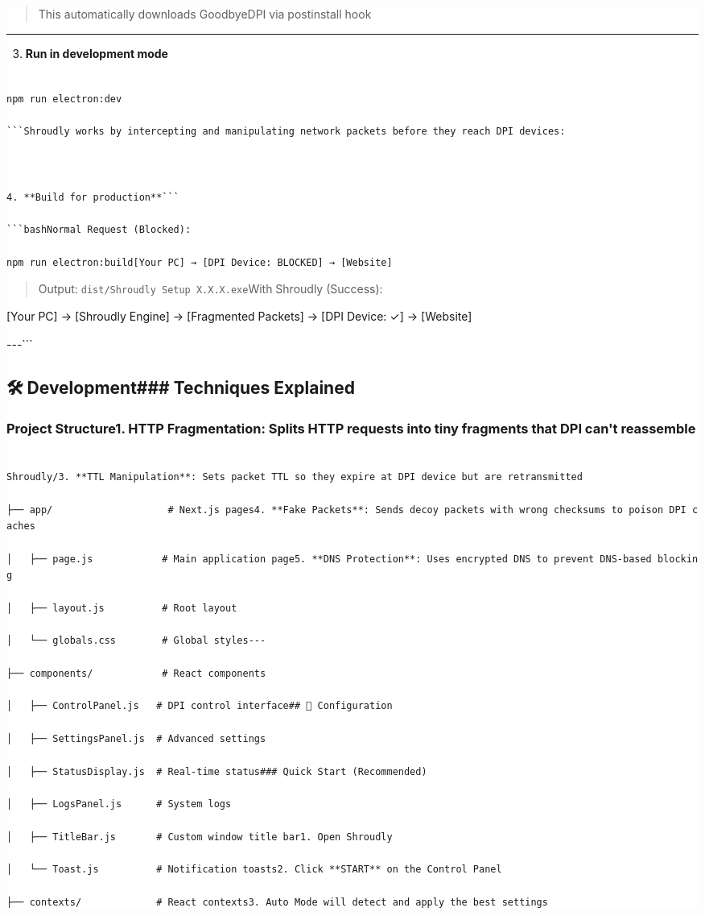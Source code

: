 > This automatically downloads GoodbyeDPI via postinstall hook

---

3. **Run in development mode**

```bash## 🎯 How It Works

npm run electron:dev

```Shroudly works by intercepting and manipulating network packets before they reach DPI devices:



4. **Build for production**```

```bashNormal Request (Blocked):

npm run electron:build[Your PC] → [DPI Device: BLOCKED] → [Website]

```

> Output: `dist/Shroudly Setup X.X.X.exe`With Shroudly (Success):

[Your PC] → [Shroudly Engine] → [Fragmented Packets] → [DPI Device: ✓] → [Website]

---```



## 🛠️ Development### Techniques Explained



### Project Structure1. **HTTP Fragmentation**: Splits HTTP requests into tiny fragments that DPI can't reassemble

```2. **SNI Fragmentation**: Breaks the Server Name Indication field in HTTPS handshakes

Shroudly/3. **TTL Manipulation**: Sets packet TTL so they expire at DPI device but are retransmitted

├── app/                    # Next.js pages4. **Fake Packets**: Sends decoy packets with wrong checksums to poison DPI caches

│   ├── page.js            # Main application page5. **DNS Protection**: Uses encrypted DNS to prevent DNS-based blocking

│   ├── layout.js          # Root layout

│   └── globals.css        # Global styles---

├── components/            # React components

│   ├── ControlPanel.js   # DPI control interface## 🔧 Configuration

│   ├── SettingsPanel.js  # Advanced settings

│   ├── StatusDisplay.js  # Real-time status### Quick Start (Recommended)

│   ├── LogsPanel.js      # System logs

│   ├── TitleBar.js       # Custom window title bar1. Open Shroudly

│   └── Toast.js          # Notification toasts2. Click **START** on the Control Panel

├── contexts/             # React contexts3. Auto Mode will detect and apply the best settings

```